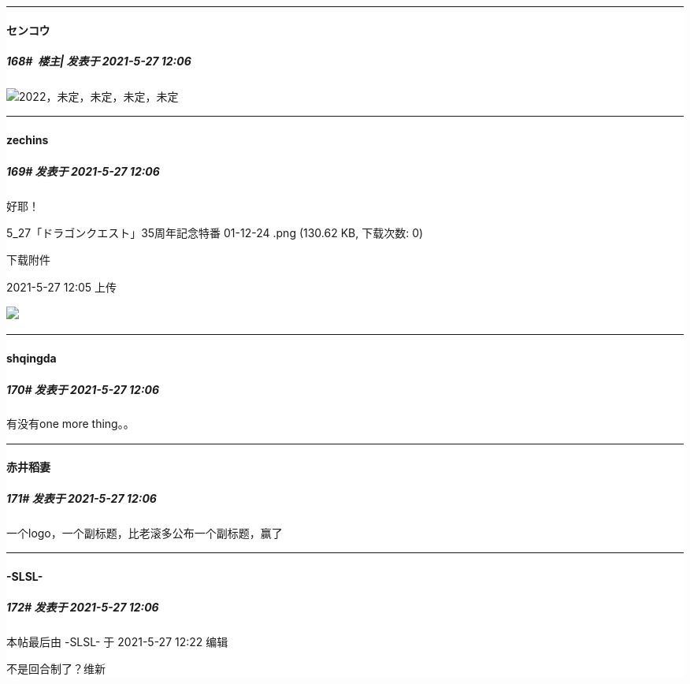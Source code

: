 
*****

####  センコウ  
##### 168#         楼主| 发表于 2021-5-27 12:06


<img src="https://static.saraba1st.com/image/smiley/face2017/037.png" referrerpolicy="no-referrer">2022，未定，未定，未定，未定


*****

####  zechins  
##### 169#       发表于 2021-5-27 12:06


好耶！


5_27「ドラゴンクエスト」35周年記念特番 01-12-24 .png
(130.62 KB, 下载次数: 0)


下载附件


2021-5-27 12:05 上传


<img src="https://img.saraba1st.com/forum/202105/27/120543uk982mky9yau9ij2.png" referrerpolicy="no-referrer">


*****

####  shqingda  
##### 170#       发表于 2021-5-27 12:06


有没有one more thing。。


*****

####  赤井稻妻  
##### 171#       发表于 2021-5-27 12:06


一个logo，一个副标题，比老滚多公布一个副标题，赢了


*****

####  -SLSL-  
##### 172#       发表于 2021-5-27 12:06


 本帖最后由 -SLSL- 于 2021-5-27 12:22 编辑 

不是回合制了？维新


